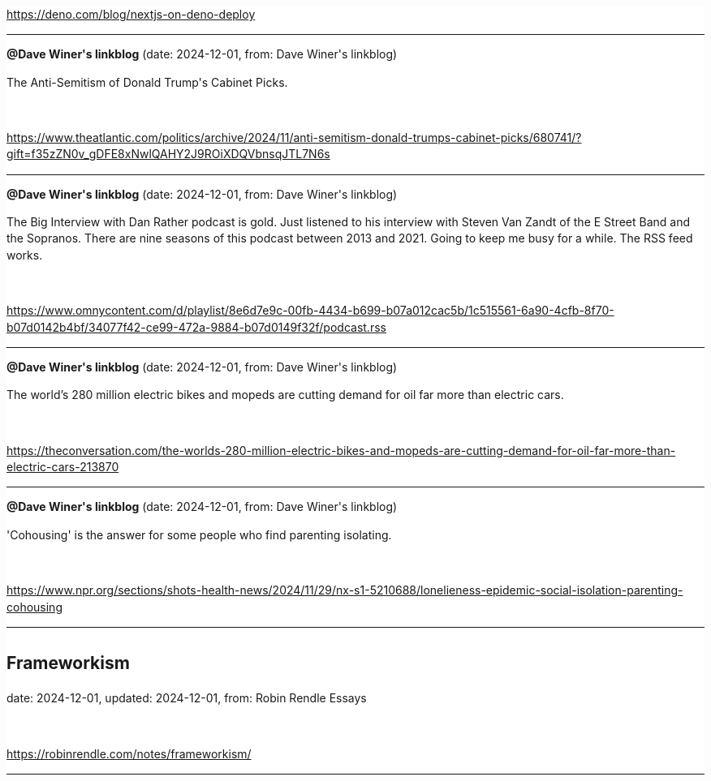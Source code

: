 <https://deno.com/blog/nextjs-on-deno-deploy>

---

**@Dave Winer's linkblog** (date: 2024-12-01, from: Dave Winer's linkblog)

The Anti-Semitism of Donald Trump&#39;s Cabinet Picks. 

<br> 

<https://www.theatlantic.com/politics/archive/2024/11/anti-semitism-donald-trumps-cabinet-picks/680741/?gift=f35zZN0v_gDFE8xNwlQAHY2J9ROiXDQVbnsqJTL7N6s>

---

**@Dave Winer's linkblog** (date: 2024-12-01, from: Dave Winer's linkblog)

The Big Interview with Dan Rather podcast is gold. Just listened to his interview with Steven Van Zandt of the E Street Band and the Sopranos. There are nine seasons of this podcast between 2013 and 2021. Going to keep me busy for a while. The RSS feed works. 

<br> 

<https://www.omnycontent.com/d/playlist/8e6d7e9c-00fb-4434-b699-b07a012cac5b/1c515561-6a90-4cfb-8f70-b07d0142b4bf/34077f42-ce99-472a-9884-b07d0149f32f/podcast.rss>

---

**@Dave Winer's linkblog** (date: 2024-12-01, from: Dave Winer's linkblog)

The world’s 280 million electric bikes and mopeds are cutting demand for oil far more than electric cars. 

<br> 

<https://theconversation.com/the-worlds-280-million-electric-bikes-and-mopeds-are-cutting-demand-for-oil-far-more-than-electric-cars-213870>

---

**@Dave Winer's linkblog** (date: 2024-12-01, from: Dave Winer's linkblog)

&#39;Cohousing&#39; is the answer for some people who find parenting isolating. 

<br> 

<https://www.npr.org/sections/shots-health-news/2024/11/29/nx-s1-5210688/lonelieness-epidemic-social-isolation-parenting-cohousing>

---

## Frameworkism

date: 2024-12-01, updated: 2024-12-01, from: Robin Rendle Essays

 

<br> 

<https://robinrendle.com/notes/frameworkism/>

---
